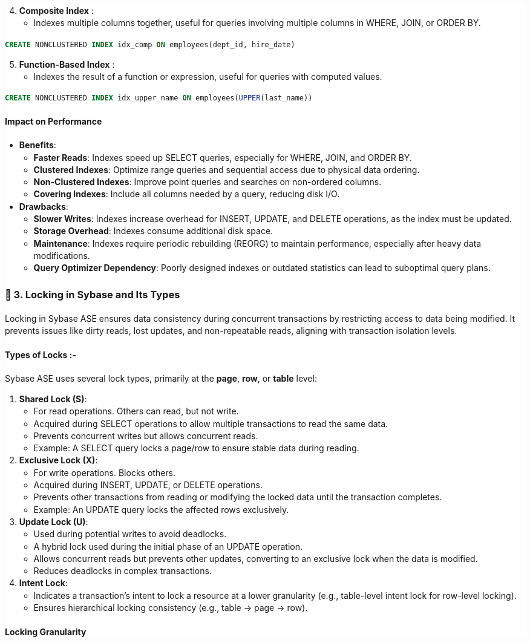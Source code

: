 4. **Composite Index** :
	-   Indexes multiple columns together, useful for queries involving multiple columns in WHERE, JOIN, or ORDER BY.
```sql
CREATE NONCLUSTERED INDEX idx_comp ON employees(dept_id, hire_date)
```
5. **Function-Based Index** :
	-   Indexes the result of a function or expression, useful for queries with computed values.
```sql
CREATE NONCLUSTERED INDEX idx_upper_name ON employees(UPPER(last_name))
```
#### Impact on Performance

-   **Benefits**:
    -   **Faster Reads**: Indexes speed up SELECT queries, especially for WHERE, JOIN, and ORDER BY.
    -   **Clustered Indexes**: Optimize range queries and sequential access due to physical data ordering.
    -   **Non-Clustered Indexes**: Improve point queries and searches on non-ordered columns.
    -   **Covering Indexes**: Include all columns needed by a query, reducing disk I/O.
-   **Drawbacks**:
    -   **Slower Writes**: Indexes increase overhead for INSERT, UPDATE, and DELETE operations, as the index must be updated.
    -   **Storage Overhead**: Indexes consume additional disk space.
    -   **Maintenance**: Indexes require periodic rebuilding (REORG) to maintain performance, especially after heavy data modifications.
    -   **Query Optimizer Dependency**: Poorly designed indexes or outdated statistics can lead to suboptimal query plans.

### 🔹 3. **Locking in Sybase and Its Types**
Locking in Sybase ASE ensures data consistency during concurrent transactions by restricting access to data being modified. It prevents issues like dirty reads, lost updates, and non-repeatable reads, aligning with transaction isolation levels.

#### Types of Locks :-
Sybase ASE uses several lock types, primarily at the **page**, **row**, or **table** level:

1.  **Shared Lock (S)**:
	- For read operations. Others can read, but not write.
    -   Acquired during SELECT operations to allow multiple transactions to read the same data.
    -   Prevents concurrent writes but allows concurrent reads.
    -   Example: A SELECT query locks a page/row to ensure stable data during reading.
2.  **Exclusive Lock (X)**:
	- For write operations. Blocks others.
    -   Acquired during INSERT, UPDATE, or DELETE operations.
    -   Prevents other transactions from reading or modifying the locked data until the transaction completes.
    -   Example: An UPDATE query locks the affected rows exclusively.
3.  **Update Lock (U)**:
	- Used during potential writes to avoid deadlocks.
    -   A hybrid lock used during the initial phase of an UPDATE operation.
    -   Allows concurrent reads but prevents other updates, converting to an exclusive lock when the data is modified.
    -   Reduces deadlocks in complex transactions.
4.  **Intent Lock**:
    -   Indicates a transaction’s intent to lock a resource at a lower granularity (e.g., table-level intent lock for row-level locking).
    -   Ensures hierarchical locking consistency (e.g., table → page → row).
#### Locking Granularity
